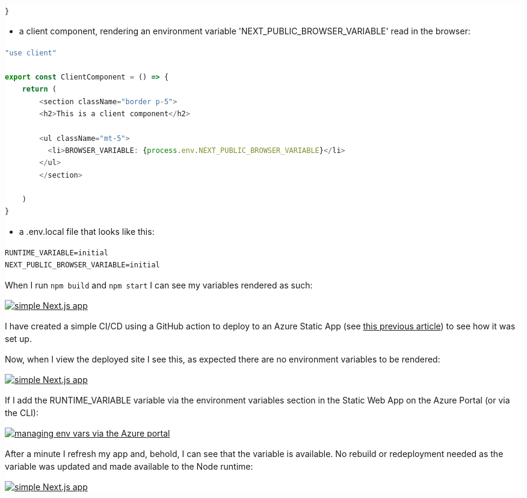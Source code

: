 ```ts
}
```
- a client component, rendering an environment variable 'NEXT_PUBLIC_BROWSER_VARIABLE' read in the browser:
```ts
"use client"

export const ClientComponent = () => {
    return (
        <section className="border p-5">
        <h2>This is a client component</h2>

        <ul className="mt-5">
          <li>BROWSER_VARIABLE: {process.env.NEXT_PUBLIC_BROWSER_VARIABLE}</li>
        </ul>
        </section>
        
    )
}
```
- a .env.local file that looks like this:
```
RUNTIME_VARIABLE=initial
NEXT_PUBLIC_BROWSER_VARIABLE=initial
```

When I run `npm build` and `npm start` I can see my variables rendered as such:

<a href="{base}/post-assets/2/2.png" target="_blank">
<img src="{base}/post-assets/2/2.png" alt="simple Next.js app" />
</a>

I have created a simple CI/CD using a GitHub action to deploy to an Azure Static App (see [this previous article](https://speaktosteve.github.io/deploying-a-nextjs-app-to-azure-static-web-apps)) to see how it was set up.

Now, when I view the deployed site I see this, as expected there are no environment variables to be rendered:

<a href="{base}/post-assets/2/3.png" target="_blank">
<img src="{base}/post-assets/2/3.png" alt="simple Next.js app" />
</a>

If I add the RUNTIME_VARIABLE variable via the environment variables section in the Static Web App on the Azure Portal (or via the CLI):

<a href="{base}/post-assets/2/1.png" target="_blank">
<img src="{base}/post-assets/2/1.png" alt="managing env vars via the Azure portal" />
</a>

After a minute I refresh my app and, behold, I can see that the variable is available. No rebuild or redeployment needed as the variable was updated and made available to the Node runtime:

<a href="{base}/post-assets/2/4.png" target="_blank">
<img src="{base}/post-assets/2/4.png" alt="simple Next.js app" />
</a>
